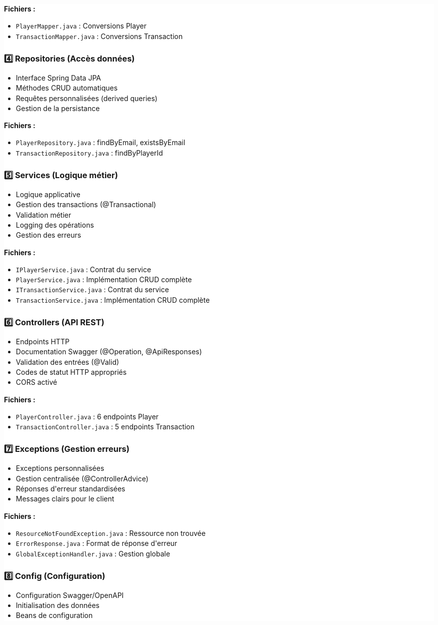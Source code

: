 **Fichiers :**
- `PlayerMapper.java` : Conversions Player
- `TransactionMapper.java` : Conversions Transaction

### 4️⃣ **Repositories** (Accès données)
- Interface Spring Data JPA
- Méthodes CRUD automatiques
- Requêtes personnalisées (derived queries)
- Gestion de la persistance

**Fichiers :**
- `PlayerRepository.java` : findByEmail, existsByEmail
- `TransactionRepository.java` : findByPlayerId

### 5️⃣ **Services** (Logique métier)
- Logique applicative
- Gestion des transactions (@Transactional)
- Validation métier
- Logging des opérations
- Gestion des erreurs

**Fichiers :**
- `IPlayerService.java` : Contrat du service
- `PlayerService.java` : Implémentation CRUD complète
- `ITransactionService.java` : Contrat du service
- `TransactionService.java` : Implémentation CRUD complète

### 6️⃣ **Controllers** (API REST)
- Endpoints HTTP
- Documentation Swagger (@Operation, @ApiResponses)
- Validation des entrées (@Valid)
- Codes de statut HTTP appropriés
- CORS activé

**Fichiers :**
- `PlayerController.java` : 6 endpoints Player
- `TransactionController.java` : 5 endpoints Transaction

### 7️⃣ **Exceptions** (Gestion erreurs)
- Exceptions personnalisées
- Gestion centralisée (@ControllerAdvice)
- Réponses d'erreur standardisées
- Messages clairs pour le client

**Fichiers :**
- `ResourceNotFoundException.java` : Ressource non trouvée
- `ErrorResponse.java` : Format de réponse d'erreur
- `GlobalExceptionHandler.java` : Gestion globale

### 8️⃣ **Config** (Configuration)
- Configuration Swagger/OpenAPI
- Initialisation des données
- Beans de configuration
